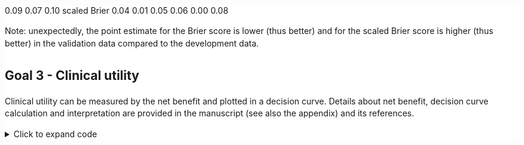 </td>
<td style="text-align:right;">
0.09
</td>
<td style="text-align:right;">
0.07
</td>
<td style="text-align:right;">
0.10
</td>
</tr>
<tr>
<td style="text-align:left;">
scaled Brier
</td>
<td style="text-align:right;">
0.04
</td>
<td style="text-align:right;">
0.01
</td>
<td style="text-align:right;">
0.05
</td>
<td style="text-align:right;">
0.06
</td>
<td style="text-align:right;">
0.00
</td>
<td style="text-align:right;">
0.08
</td>
</tr>
</tbody>
</table>

Note: unexpectedly, the point estimate for the Brier score is lower
(thus better) and for the scaled Brier score is higher (thus better) in
the validation data compared to the development data.

## Goal 3 - Clinical utility

Clinical utility can be measured by the net benefit and plotted in a
decision curve. Details about net benefit, decision curve calculation
and interpretation are provided in the manuscript (see also the
appendix) and its references.

<details><summary>
Click to expand code
</summary></details>
